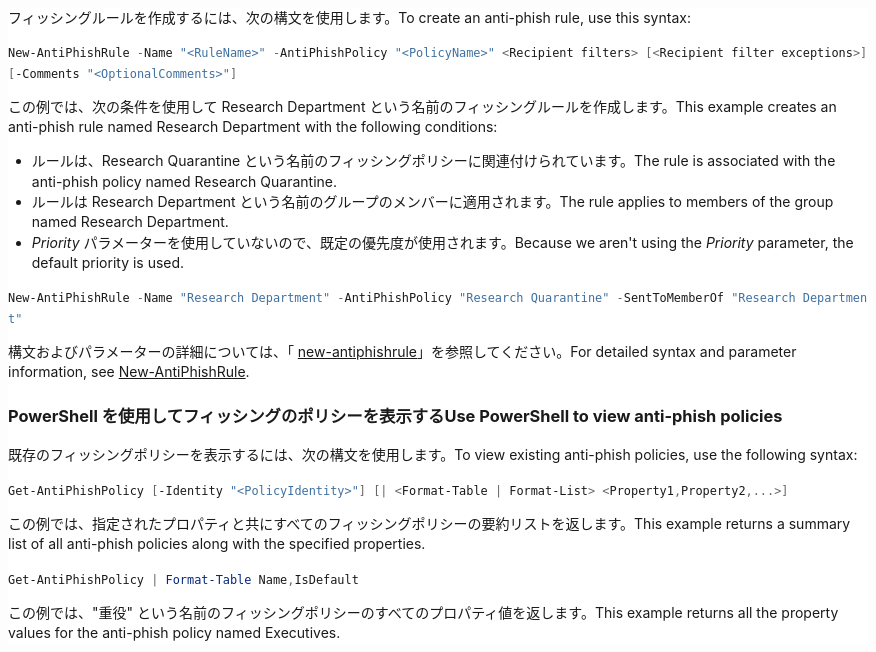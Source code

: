<span data-ttu-id="30c5b-373">フィッシングルールを作成するには、次の構文を使用します。</span><span class="sxs-lookup"><span data-stu-id="30c5b-373">To create an anti-phish rule, use this syntax:</span></span>

```PowerShell
New-AntiPhishRule -Name "<RuleName>" -AntiPhishPolicy "<PolicyName>" <Recipient filters> [<Recipient filter exceptions>] [-Comments "<OptionalComments>"]
```

<span data-ttu-id="30c5b-374">この例では、次の条件を使用して Research Department という名前のフィッシングルールを作成します。</span><span class="sxs-lookup"><span data-stu-id="30c5b-374">This example creates an anti-phish rule named Research Department with the following conditions:</span></span>

- <span data-ttu-id="30c5b-375">ルールは、Research Quarantine という名前のフィッシングポリシーに関連付けられています。</span><span class="sxs-lookup"><span data-stu-id="30c5b-375">The rule is associated with the anti-phish policy named Research Quarantine.</span></span>
- <span data-ttu-id="30c5b-376">ルールは Research Department という名前のグループのメンバーに適用されます。</span><span class="sxs-lookup"><span data-stu-id="30c5b-376">The rule applies to members of the group named Research Department.</span></span>
- <span data-ttu-id="30c5b-377">_Priority_ パラメーターを使用していないので、既定の優先度が使用されます。</span><span class="sxs-lookup"><span data-stu-id="30c5b-377">Because we aren't using the _Priority_ parameter, the default priority is used.</span></span>

```powershell
New-AntiPhishRule -Name "Research Department" -AntiPhishPolicy "Research Quarantine" -SentToMemberOf "Research Department"
```

<span data-ttu-id="30c5b-378">構文およびパラメーターの詳細については、「 [new-antiphishrule](https://docs.microsoft.com/powershell/module/exchange/New-AntiPhishRule)」を参照してください。</span><span class="sxs-lookup"><span data-stu-id="30c5b-378">For detailed syntax and parameter information, see [New-AntiPhishRule](https://docs.microsoft.com/powershell/module/exchange/New-AntiPhishRule).</span></span>

### <a name="use-powershell-to-view-anti-phish-policies"></a><span data-ttu-id="30c5b-379">PowerShell を使用してフィッシングのポリシーを表示する</span><span class="sxs-lookup"><span data-stu-id="30c5b-379">Use PowerShell to view anti-phish policies</span></span>

<span data-ttu-id="30c5b-380">既存のフィッシングポリシーを表示するには、次の構文を使用します。</span><span class="sxs-lookup"><span data-stu-id="30c5b-380">To view existing anti-phish policies, use the following syntax:</span></span>

```PowerShell
Get-AntiPhishPolicy [-Identity "<PolicyIdentity>"] [| <Format-Table | Format-List> <Property1,Property2,...>]
```

<span data-ttu-id="30c5b-381">この例では、指定されたプロパティと共にすべてのフィッシングポリシーの要約リストを返します。</span><span class="sxs-lookup"><span data-stu-id="30c5b-381">This example returns a summary list of all anti-phish policies along with the specified properties.</span></span>

```PowerShell
Get-AntiPhishPolicy | Format-Table Name,IsDefault
```

<span data-ttu-id="30c5b-382">この例では、"重役" という名前のフィッシングポリシーのすべてのプロパティ値を返します。</span><span class="sxs-lookup"><span data-stu-id="30c5b-382">This example returns all the property values for the anti-phish policy named Executives.</span></span>
